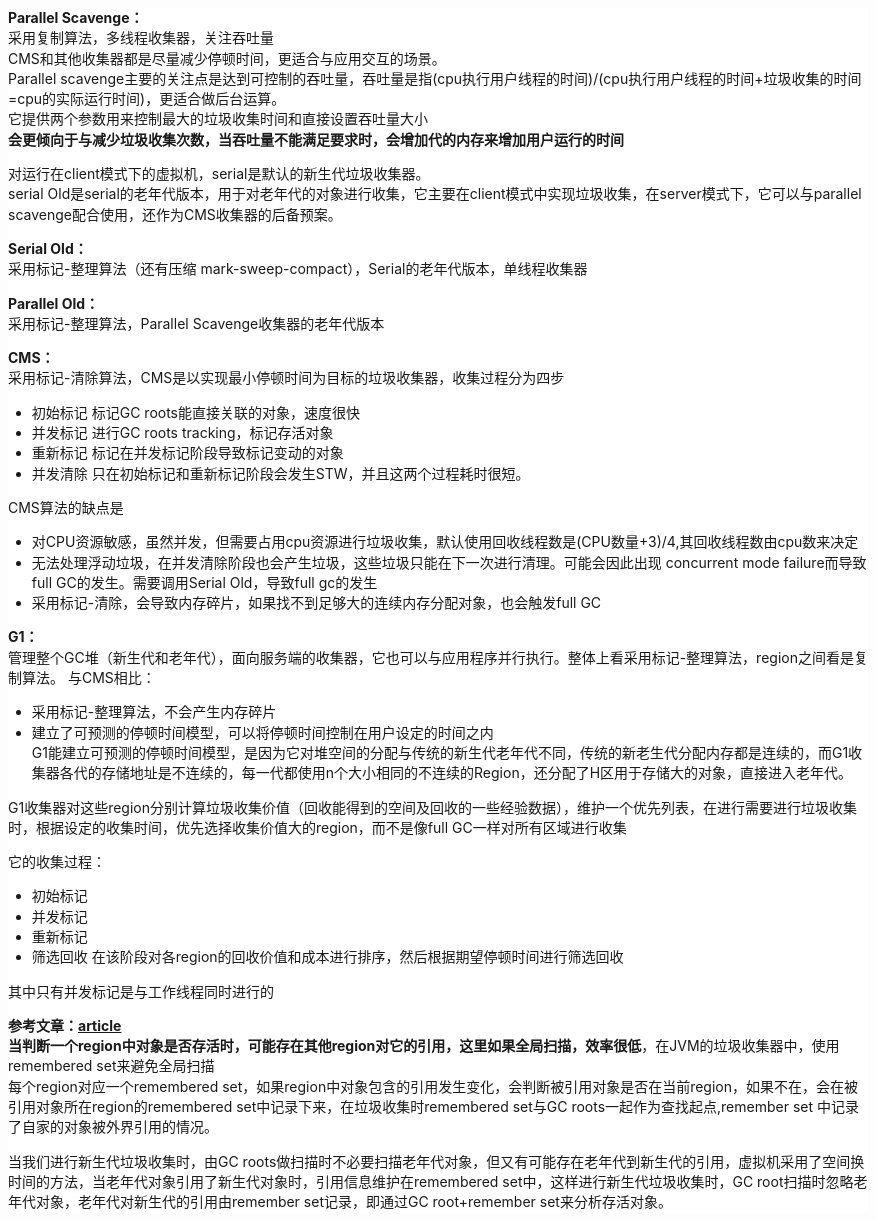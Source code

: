 **Parallel Scavenge：**  
采用复制算法，多线程收集器，关注吞吐量  
CMS和其他收集器都是尽量减少停顿时间，更适合与应用交互的场景。  
Parallel scavenge主要的关注点是达到可控制的吞吐量，吞吐量是指(cpu执行用户线程的时间)/(cpu执行用户线程的时间+垃圾收集的时间=cpu的实际运行时间)，更适合做后台运算。  
它提供两个参数用来控制最大的垃圾收集时间和直接设置吞吐量大小  
**会更倾向于与减少垃圾收集次数，当吞吐量不能满足要求时，会增加代的内存来增加用户运行的时间**  

对运行在client模式下的虚拟机，serial是默认的新生代垃圾收集器。  
serial Old是serial的老年代版本，用于对老年代的对象进行收集，它主要在client模式中实现垃圾收集，在server模式下，它可以与parallel scavenge配合使用，还作为CMS收集器的后备预案。  

**Serial Old：**  
采用标记-整理算法（还有压缩 mark-sweep-compact），Serial的老年代版本，单线程收集器  

**Parallel Old：**  
采用标记-整理算法，Parallel Scavenge收集器的老年代版本  

**CMS：**  
采用标记-清除算法，CMS是以实现最小停顿时间为目标的垃圾收集器，收集过程分为四步  
- 初始标记  标记GC roots能直接关联的对象，速度很快
- 并发标记  进行GC roots tracking，标记存活对象
- 重新标记  标记在并发标记阶段导致标记变动的对象
- 并发清除
只在初始标记和重新标记阶段会发生STW，并且这两个过程耗时很短。  

CMS算法的缺点是
- 对CPU资源敏感，虽然并发，但需要占用cpu资源进行垃圾收集，默认使用回收线程数是(CPU数量+3)/4,其回收线程数由cpu数来决定
- 无法处理浮动垃圾，在并发清除阶段也会产生垃圾，这些垃圾只能在下一次进行清理。可能会因此出现 concurrent mode failure而导致full GC的发生。需要调用Serial Old，导致full gc的发生  
- 采用标记-清除，会导致内存碎片，如果找不到足够大的连续内存分配对象，也会触发full GC  

**G1：**  
管理整个GC堆（新生代和老年代），面向服务端的收集器，它也可以与应用程序并行执行。整体上看采用标记-整理算法，region之间看是复制算法。
与CMS相比：  
- 采用标记-整理算法，不会产生内存碎片  
- 建立了可预测的停顿时间模型，可以将停顿时间控制在用户设定的时间之内  
G1能建立可预测的停顿时间模型，是因为它对堆空间的分配与传统的新生代老年代不同，传统的新老生代分配内存都是连续的，而G1收集器各代的存储地址是不连续的，每一代都使用n个大小相同的不连续的Region，还分配了H区用于存储大的对象，直接进入老年代。  

G1收集器对这些region分别计算垃圾收集价值（回收能得到的空间及回收的一些经验数据），维护一个优先列表，在进行需要进行垃圾收集时，根据设定的收集时间，优先选择收集价值大的region，而不是像full GC一样对所有区域进行收集

它的收集过程：
- 初始标记
- 并发标记
- 重新标记
- 筛选回收  在该阶段对各region的回收价值和成本进行排序，然后根据期望停顿时间进行筛选回收

其中只有并发标记是与工作线程同时进行的

**参考文章：[article](https://blog.csdn.net/u011445156/article/details/90183811)**  
**当判断一个region中对象是否存活时，可能存在其他region对它的引用，这里如果全局扫描，效率很低**，在JVM的垃圾收集器中，使用remembered set来避免全局扫描  
每个region对应一个remembered set，如果region中对象包含的引用发生变化，会判断被引用对象是否在当前region，如果不在，会在被引用对象所在region的remembered set中记录下来，在垃圾收集时remembered set与GC roots一起作为查找起点,remember set 中记录了自家的对象被外界引用的情况。  

当我们进行新生代垃圾收集时，由GC roots做扫描时不必要扫描老年代对象，但又有可能存在老年代到新生代的引用，虚拟机采用了空间换时间的方法，当老年代对象引用了新生代对象时，引用信息维护在remembered set中，这样进行新生代垃圾收集时，GC root扫描时忽略老年代对象，老年代对新生代的引用由remember set记录，即通过GC root+remember set来分析存活对象。  
